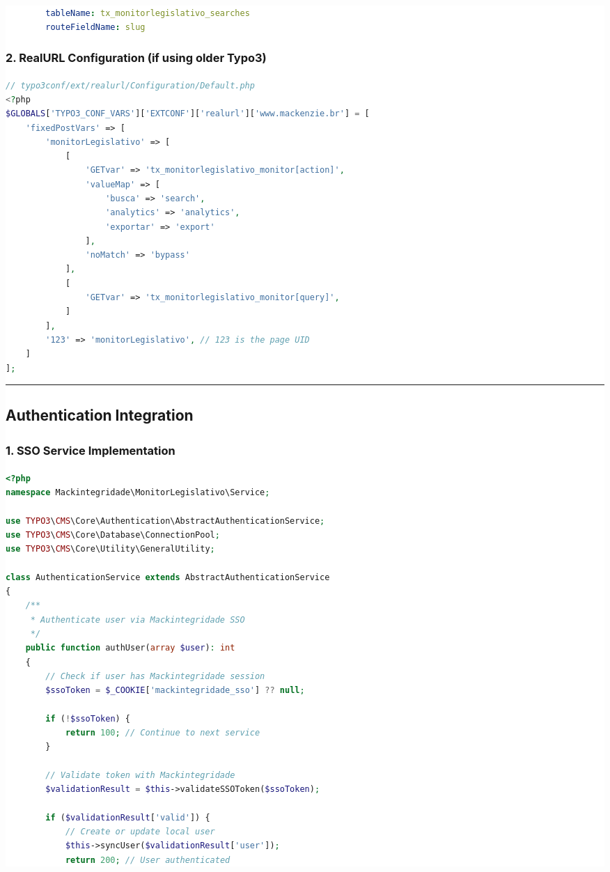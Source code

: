 ```yaml
        tableName: tx_monitorlegislativo_searches
        routeFieldName: slug
```

### 2. RealURL Configuration (if using older Typo3)
```php
// typo3conf/ext/realurl/Configuration/Default.php
<?php
$GLOBALS['TYPO3_CONF_VARS']['EXTCONF']['realurl']['www.mackenzie.br'] = [
    'fixedPostVars' => [
        'monitorLegislativo' => [
            [
                'GETvar' => 'tx_monitorlegislativo_monitor[action]',
                'valueMap' => [
                    'busca' => 'search',
                    'analytics' => 'analytics',
                    'exportar' => 'export'
                ],
                'noMatch' => 'bypass'
            ],
            [
                'GETvar' => 'tx_monitorlegislativo_monitor[query]',
            ]
        ],
        '123' => 'monitorLegislativo', // 123 is the page UID
    ]
];
```

---

## Authentication Integration

### 1. SSO Service Implementation
```php
<?php
namespace Mackintegridade\MonitorLegislativo\Service;

use TYPO3\CMS\Core\Authentication\AbstractAuthenticationService;
use TYPO3\CMS\Core\Database\ConnectionPool;
use TYPO3\CMS\Core\Utility\GeneralUtility;

class AuthenticationService extends AbstractAuthenticationService
{
    /**
     * Authenticate user via Mackintegridade SSO
     */
    public function authUser(array $user): int
    {
        // Check if user has Mackintegridade session
        $ssoToken = $_COOKIE['mackintegridade_sso'] ?? null;
        
        if (!$ssoToken) {
            return 100; // Continue to next service
        }
        
        // Validate token with Mackintegridade
        $validationResult = $this->validateSSOToken($ssoToken);
        
        if ($validationResult['valid']) {
            // Create or update local user
            $this->syncUser($validationResult['user']);
            return 200; // User authenticated
```